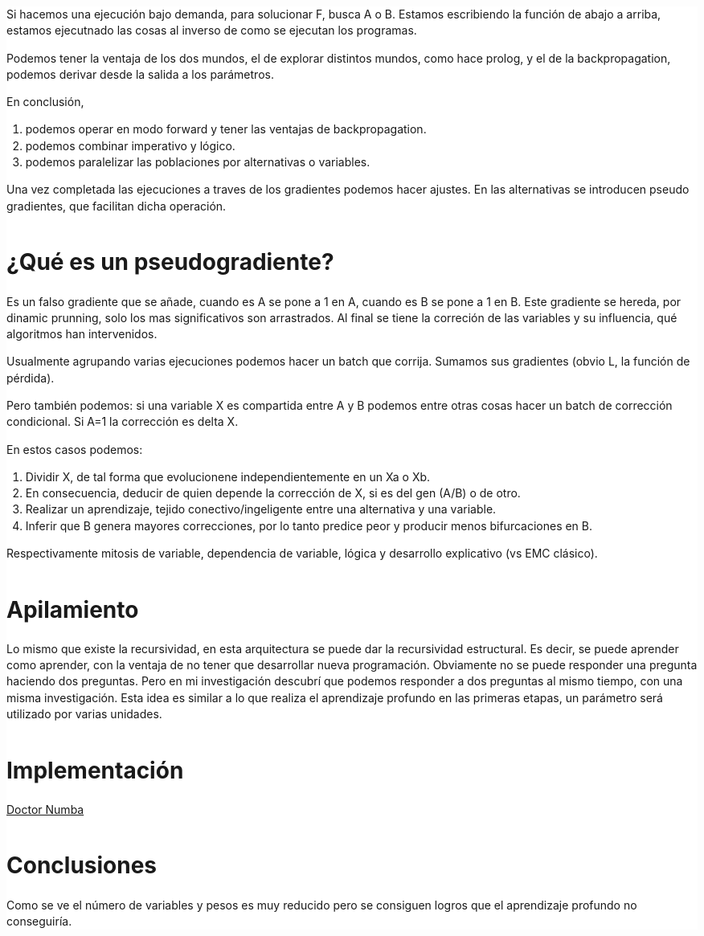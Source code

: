 Si hacemos una ejecución bajo demanda, para solucionar F, busca A o B. Estamos escribiendo la función de abajo a arriba, estamos ejecutnado las cosas al inverso de como se ejecutan los programas.

Podemos tener la ventaja de los dos mundos, el de explorar distintos mundos, como hace prolog, y el de la backpropagation, podemos derivar desde la salida a los parámetros. 

En conclusión, 
1. podemos operar en modo forward y tener las ventajas de backpropagation.
2. podemos combinar imperativo y lógico.
3. podemos paralelizar las poblaciones por alternativas o variables.

Una vez completada las ejecuciones a traves de los gradientes podemos hacer ajustes.
En las alternativas se introducen pseudo gradientes, que facilitan dicha operación.

# ¿Qué es un pseudogradiente?
Es un falso gradiente que se añade, cuando es A se pone a 1 en A, cuando es B se pone a 1 en B.
Este gradiente se hereda, por dinamic prunning, solo los mas significativos son arrastrados.
Al final se tiene la correción de las variables y su influencia, qué algoritmos han intervenidos.

Usualmente agrupando varias ejecuciones podemos hacer un batch que corrija. Sumamos sus gradientes (obvio L, la función de pérdida).

Pero también podemos: si una variable X es compartida entre A y B podemos entre otras cosas hacer un batch de corrección condicional. Si A=1 la corrección es delta X.

En estos casos podemos:

1. Dividir X, de tal forma que evolucionene independientemente en un Xa o Xb.
2. En consecuencia, deducir de quien depende la corrección de X, si es del gen (A/B) o de otro. 
3. Realizar un aprendizaje, tejido conectivo/ingeligente entre una alternativa y una variable.
4. Inferir que B genera mayores correcciones, por lo tanto predice peor y producir menos bifurcaciones en B.

Respectivamente mitosis de variable, dependencia de variable, lógica y desarrollo explicativo (vs EMC clásico).

# Apilamiento
Lo mismo que existe la recursividad, en esta arquitectura se puede dar la recursividad estructural.
Es decir, se puede aprender como aprender, con la ventaja de no tener que desarrollar nueva programación. 
Obviamente no se puede responder una pregunta haciendo dos preguntas. 
Pero en mi investigación descubrí que podemos responder a dos preguntas al mismo tiempo, con una misma investigación.
Esta idea es similar a lo que realiza el aprendizaje profundo en las primeras etapas, un parámetro será utilizado por varias unidades. 

# Implementación
[Doctor Numba](drnumba.md)

# Conclusiones
Como se ve el número de variables y pesos es muy reducido pero se consiguen logros que el aprendizaje profundo no conseguiría.
